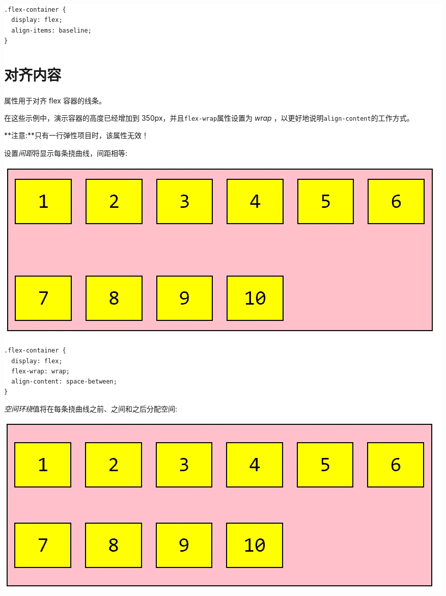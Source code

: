 ```
.flex-container {
  display: flex;
  align-items: baseline;
}
```

# 对齐内容

属性用于对齐 flex 容器的线条。

在这些示例中，演示容器的高度已经增加到 350px，并且`flex-wrap`属性设置为 *wrap* ，以更好地说明`align-content`的工作方式。

**注意:**只有一行弹性项目时，该属性无效！

设置*间距*将显示每条挠曲线，间距相等:

![](img/d1fc3d92cfbf2f026517049a2ad2b3c1.png)

```
.flex-container {
  display: flex;
  flex-wrap: wrap;
  align-content: space-between;
}
```

*空间环绕*值将在每条挠曲线之前、之间和之后分配空间:

![](img/13d9dc57ad577f2520eb0d22034848fd.png)

